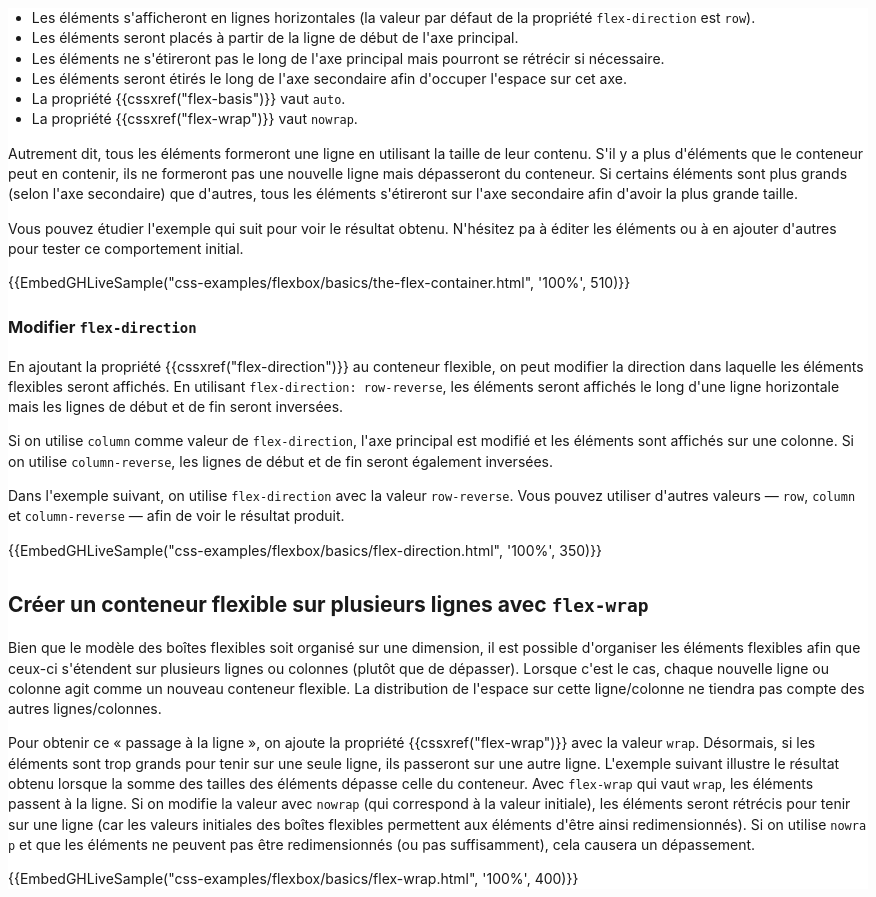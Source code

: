 - Les éléments s'afficheront en lignes horizontales (la valeur par défaut de la propriété `flex-direction` est `row`).
- Les éléments seront placés à partir de la ligne de début de l'axe principal.
- Les éléments ne s'étireront pas le long de l'axe principal mais pourront se rétrécir si nécessaire.
- Les éléments seront étirés le long de l'axe secondaire afin d'occuper l'espace sur cet axe.
- La propriété {{cssxref("flex-basis")}} vaut `auto`.
- La propriété {{cssxref("flex-wrap")}} vaut `nowrap`.

Autrement dit, tous les éléments formeront une ligne en utilisant la taille de leur contenu. S'il y a plus d'éléments que le conteneur peut en contenir, ils ne formeront pas une nouvelle ligne mais dépasseront du conteneur. Si certains éléments sont plus grands (selon l'axe secondaire) que d'autres, tous les éléments s'étireront sur l'axe secondaire afin d'avoir la plus grande taille.

Vous pouvez étudier l'exemple qui suit pour voir le résultat obtenu. N'hésitez pa à éditer les éléments ou à en ajouter d'autres pour tester ce comportement initial.

{{EmbedGHLiveSample("css-examples/flexbox/basics/the-flex-container.html", '100%', 510)}}

### Modifier `flex-direction`

En ajoutant la propriété {{cssxref("flex-direction")}} au conteneur flexible, on peut modifier la direction dans laquelle les éléments flexibles seront affichés. En utilisant `flex-direction: row-reverse`, les éléments seront affichés le long d'une ligne horizontale mais les lignes de début et de fin seront inversées.

Si on utilise `column` comme valeur de `flex-direction`, l'axe principal est modifié et les éléments sont affichés sur une colonne. Si on utilise `column-reverse`, les lignes de début et de fin seront également inversées.

Dans l'exemple suivant, on utilise `flex-direction` avec la valeur `row-reverse`. Vous pouvez utiliser d'autres valeurs — `row`, `column` et `column-reverse` — afin de voir le résultat produit.

{{EmbedGHLiveSample("css-examples/flexbox/basics/flex-direction.html", '100%', 350)}}

## Créer un conteneur flexible sur plusieurs lignes avec `flex-wrap`

Bien que le modèle des boîtes flexibles soit organisé sur une dimension, il est possible d'organiser les éléments flexibles afin que ceux-ci s'étendent sur plusieurs lignes ou colonnes (plutôt que de dépasser). Lorsque c'est le cas, chaque nouvelle ligne ou colonne agit comme un nouveau conteneur flexible. La distribution de l'espace sur cette ligne/colonne ne tiendra pas compte des autres lignes/colonnes.

Pour obtenir ce « passage à la ligne », on ajoute la propriété {{cssxref("flex-wrap")}} avec la valeur `wrap`. Désormais, si les éléments sont trop grands pour tenir sur une seule ligne, ils passeront sur une autre ligne. L'exemple suivant illustre le résultat obtenu lorsque la somme des tailles des éléments dépasse celle du conteneur. Avec `flex-wrap` qui vaut `wrap`, les éléments passent à la ligne. Si on modifie la valeur avec `nowrap` (qui correspond à la valeur initiale), les éléments seront rétrécis pour tenir sur une ligne (car les valeurs initiales des boîtes flexibles permettent aux éléments d'être ainsi redimensionnés). Si on utilise `nowrap` et que les éléments ne peuvent pas être redimensionnés (ou pas suffisamment), cela causera un dépassement.

{{EmbedGHLiveSample("css-examples/flexbox/basics/flex-wrap.html", '100%', 400)}}
